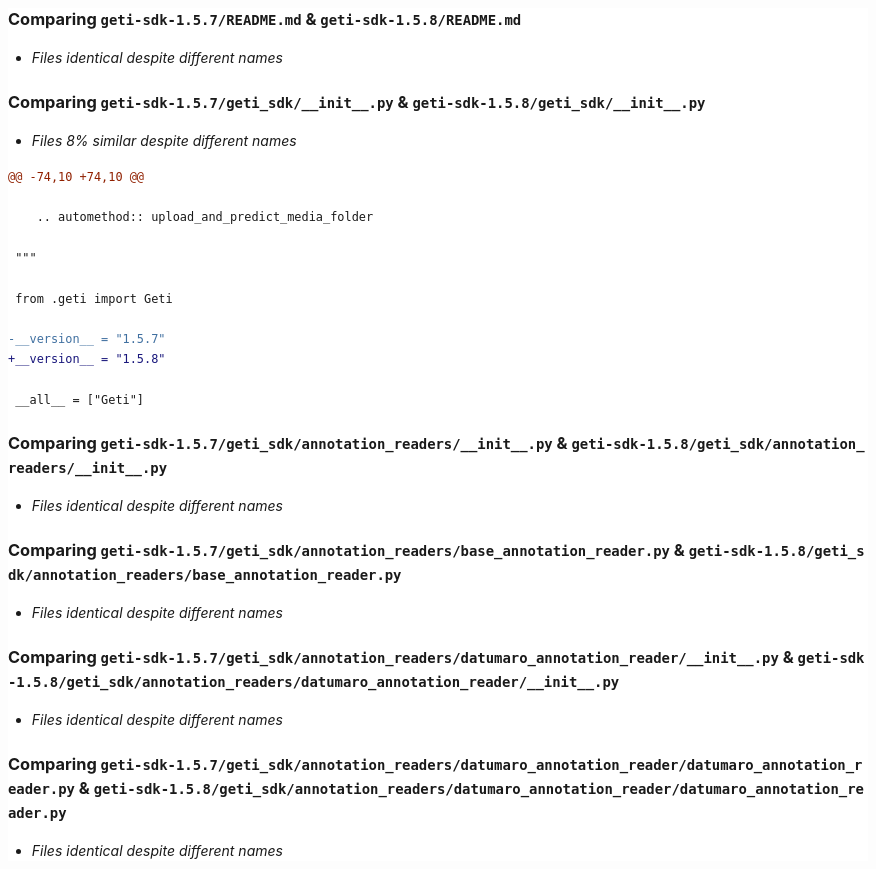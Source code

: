 ```diff
```

### Comparing `geti-sdk-1.5.7/README.md` & `geti-sdk-1.5.8/README.md`

 * *Files identical despite different names*

### Comparing `geti-sdk-1.5.7/geti_sdk/__init__.py` & `geti-sdk-1.5.8/geti_sdk/__init__.py`

 * *Files 8% similar despite different names*

```diff
@@ -74,10 +74,10 @@
 
    .. automethod:: upload_and_predict_media_folder
 
 """
 
 from .geti import Geti
 
-__version__ = "1.5.7"
+__version__ = "1.5.8"
 
 __all__ = ["Geti"]
```

### Comparing `geti-sdk-1.5.7/geti_sdk/annotation_readers/__init__.py` & `geti-sdk-1.5.8/geti_sdk/annotation_readers/__init__.py`

 * *Files identical despite different names*

### Comparing `geti-sdk-1.5.7/geti_sdk/annotation_readers/base_annotation_reader.py` & `geti-sdk-1.5.8/geti_sdk/annotation_readers/base_annotation_reader.py`

 * *Files identical despite different names*

### Comparing `geti-sdk-1.5.7/geti_sdk/annotation_readers/datumaro_annotation_reader/__init__.py` & `geti-sdk-1.5.8/geti_sdk/annotation_readers/datumaro_annotation_reader/__init__.py`

 * *Files identical despite different names*

### Comparing `geti-sdk-1.5.7/geti_sdk/annotation_readers/datumaro_annotation_reader/datumaro_annotation_reader.py` & `geti-sdk-1.5.8/geti_sdk/annotation_readers/datumaro_annotation_reader/datumaro_annotation_reader.py`

 * *Files identical despite different names*
